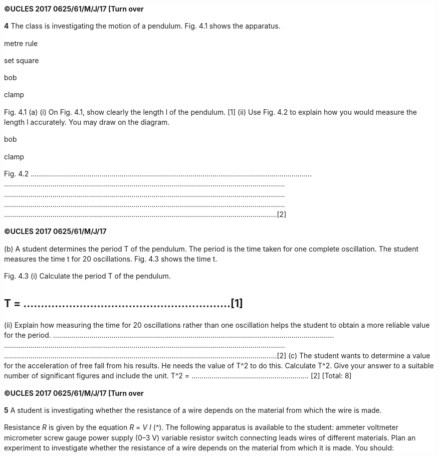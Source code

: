 
**©UCLES 2017 0625/61/M/J/17 [Turn over** 

**4** The class is investigating the motion of a pendulum. Fig. 4.1 shows the apparatus. 

 metre rule 

 set square 

 bob 

 clamp 

 Fig. 4.1 (a) (i) On Fig. 4.1, show clearly the length l of the pendulum. [1] (ii) Use Fig. 4.2 to explain how you would measure the length l accurately. You may draw on the diagram. 

 bob 

 clamp 

 Fig. 4.2 ........................................................................................................................................... ........................................................................................................................................... ........................................................................................................................................... ........................................................................................................................................... .......................................................................................................................................[2] 


**©UCLES 2017 0625/61/M/J/17** 

 (b) A student determines the period T of the pendulum. The period is the time taken for one complete oscillation. The student measures the time t for 20 oscillations. Fig. 4.3 shows the time t. 

 Fig. 4.3 (i) Calculate the period T of the pendulum. 

## T = ...........................................................[1] 

 (ii) Explain how measuring the time for 20 oscillations rather than one oscillation helps the student to obtain a more reliable value for the period. ........................................................................................................................................... ........................................................................................................................................... .......................................................................................................................................[2] (c) The student wants to determine a value for the acceleration of free fall from his results. He needs the value of T^2 to do this. Calculate T^2. Give your answer to a suitable number of significant figures and include the unit. T^2 = .......................................................... [2] [Total: 8] 


**©UCLES 2017 0625/61/M/J/17 [Turn over** 

**5** A student is investigating whether the resistance of a wire depends on the material from which the wire is made. 

Resistance _R_ is given by the equation _R_ = _V I_ (^). The following apparatus is available to the student: ammeter voltmeter micrometer screw gauge power supply (0–3 V) variable resistor switch connecting leads wires of different materials. Plan an experiment to investigate whether the resistance of a wire depends on the material from which it is made. You should: 
